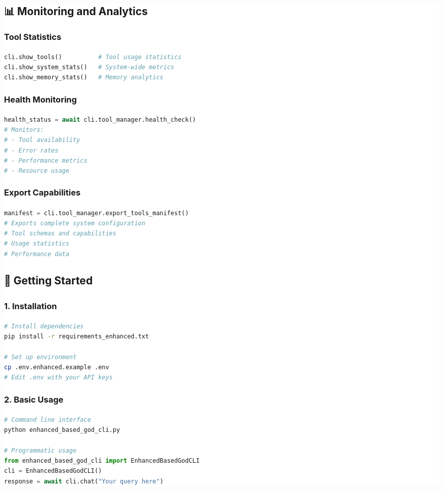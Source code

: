 ## 📊 Monitoring and Analytics

### Tool Statistics
```python
cli.show_tools()          # Tool usage statistics
cli.show_system_stats()   # System-wide metrics
cli.show_memory_stats()   # Memory analytics
```

### Health Monitoring
```python
health_status = await cli.tool_manager.health_check()
# Monitors:
# - Tool availability
# - Error rates
# - Performance metrics
# - Resource usage
```

### Export Capabilities
```python
manifest = cli.tool_manager.export_tools_manifest()
# Exports complete system configuration
# Tool schemas and capabilities
# Usage statistics
# Performance data
```

## 🚀 Getting Started

### 1. Installation
```bash
# Install dependencies
pip install -r requirements_enhanced.txt

# Set up environment
cp .env.enhanced.example .env
# Edit .env with your API keys
```

### 2. Basic Usage
```python
# Command line interface
python enhanced_based_god_cli.py

# Programmatic usage
from enhanced_based_god_cli import EnhancedBasedGodCLI
cli = EnhancedBasedGodCLI()
response = await cli.chat("Your query here")
```
